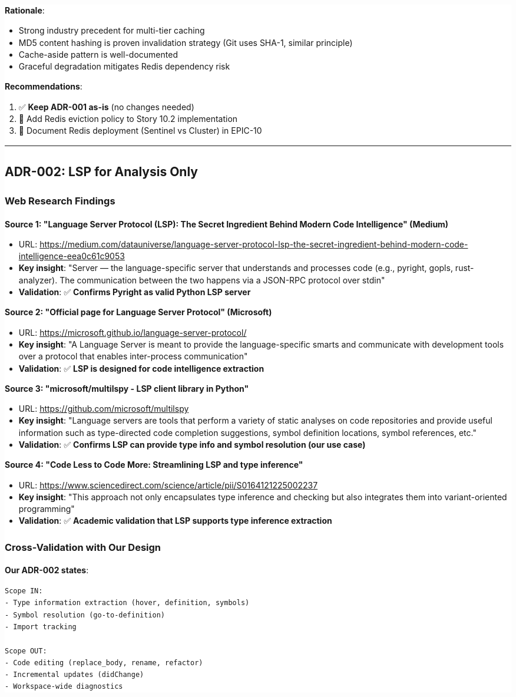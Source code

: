 **Rationale**:
- Strong industry precedent for multi-tier caching
- MD5 content hashing is proven invalidation strategy (Git uses SHA-1, similar principle)
- Cache-aside pattern is well-documented
- Graceful degradation mitigates Redis dependency risk

**Recommendations**:
1. ✅ **Keep ADR-001 as-is** (no changes needed)
2. 📝 Add Redis eviction policy to Story 10.2 implementation
3. 📝 Document Redis deployment (Sentinel vs Cluster) in EPIC-10

---

## ADR-002: LSP for Analysis Only

### Web Research Findings

**Source 1: "Language Server Protocol (LSP): The Secret Ingredient Behind Modern Code Intelligence" (Medium)**
- URL: https://medium.com/datauniverse/language-server-protocol-lsp-the-secret-ingredient-behind-modern-code-intelligence-eea0c61c9053
- **Key insight**: "Server — the language-specific server that understands and processes code (e.g., pyright, gopls, rust-analyzer). The communication between the two happens via a JSON-RPC protocol over stdin"
- **Validation**: ✅ **Confirms Pyright as valid Python LSP server**

**Source 2: "Official page for Language Server Protocol" (Microsoft)**
- URL: https://microsoft.github.io/language-server-protocol/
- **Key insight**: "A Language Server is meant to provide the language-specific smarts and communicate with development tools over a protocol that enables inter-process communication"
- **Validation**: ✅ **LSP is designed for code intelligence extraction**

**Source 3: "microsoft/multilspy - LSP client library in Python"**
- URL: https://github.com/microsoft/multilspy
- **Key insight**: "Language servers are tools that perform a variety of static analyses on code repositories and provide useful information such as type-directed code completion suggestions, symbol definition locations, symbol references, etc."
- **Validation**: ✅ **Confirms LSP can provide type info and symbol resolution (our use case)**

**Source 4: "Code Less to Code More: Streamlining LSP and type inference"**
- URL: https://www.sciencedirect.com/science/article/pii/S0164121225002237
- **Key insight**: "This approach not only encapsulates type inference and checking but also integrates them into variant-oriented programming"
- **Validation**: ✅ **Academic validation that LSP supports type inference extraction**

### Cross-Validation with Our Design

**Our ADR-002 states**:
```
Scope IN:
- Type information extraction (hover, definition, symbols)
- Symbol resolution (go-to-definition)
- Import tracking

Scope OUT:
- Code editing (replace_body, rename, refactor)
- Incremental updates (didChange)
- Workspace-wide diagnostics
```

